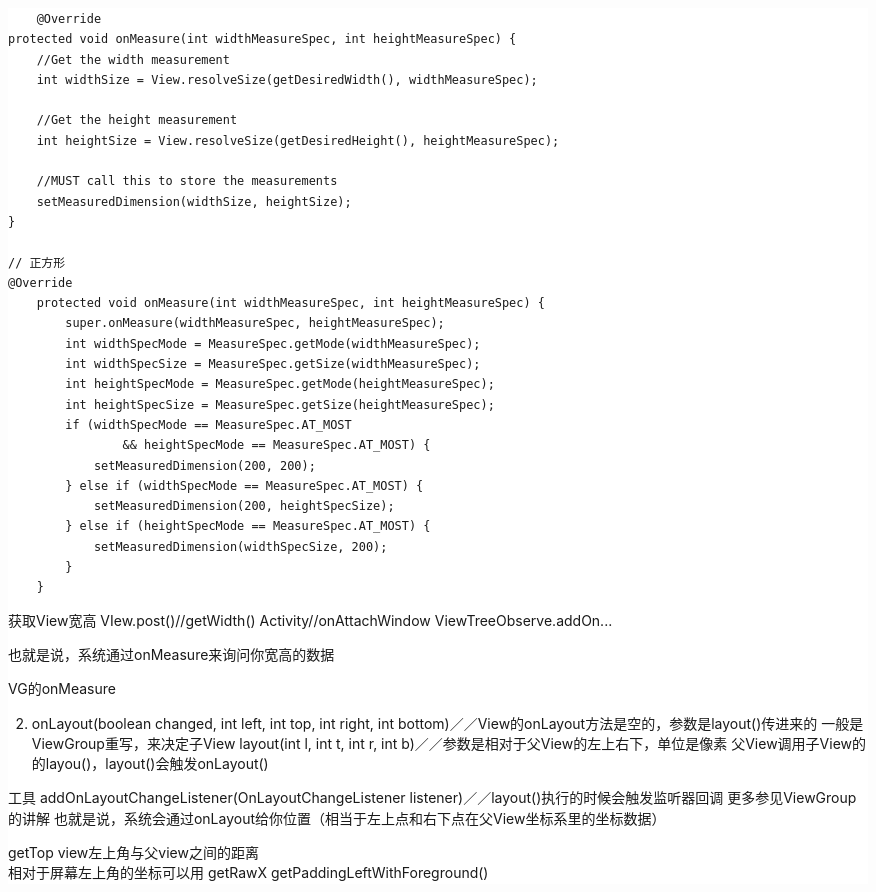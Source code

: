 ```
    @Override
protected void onMeasure(int widthMeasureSpec, int heightMeasureSpec) {
    //Get the width measurement
    int widthSize = View.resolveSize(getDesiredWidth(), widthMeasureSpec);

    //Get the height measurement
    int heightSize = View.resolveSize(getDesiredHeight(), heightMeasureSpec);

    //MUST call this to store the measurements
    setMeasuredDimension(widthSize, heightSize);
}

// 正方形
@Override
    protected void onMeasure(int widthMeasureSpec, int heightMeasureSpec) {
        super.onMeasure(widthMeasureSpec, heightMeasureSpec);
        int widthSpecMode = MeasureSpec.getMode(widthMeasureSpec);
        int widthSpecSize = MeasureSpec.getSize(widthMeasureSpec);
        int heightSpecMode = MeasureSpec.getMode(heightMeasureSpec);
        int heightSpecSize = MeasureSpec.getSize(heightMeasureSpec);
        if (widthSpecMode == MeasureSpec.AT_MOST
                && heightSpecMode == MeasureSpec.AT_MOST) {
            setMeasuredDimension(200, 200);
        } else if (widthSpecMode == MeasureSpec.AT_MOST) {
            setMeasuredDimension(200, heightSpecSize);
        } else if (heightSpecMode == MeasureSpec.AT_MOST) {
            setMeasuredDimension(widthSpecSize, 200);
        }
    }
```

获取View宽高
VIew.post()//getWidth()
Activity//onAttachWindow
ViewTreeObserve.addOn...

也就是说，系统通过onMeasure来询问你宽高的数据

VG的onMeasure


2. onLayout(boolean changed, int left, int top, int right, int bottom)／／View的onLayout方法是空的，参数是layout()传进来的
一般是ViewGroup重写，来决定子View
layout(int l, int t, int r, int b)／／参数是相对于父View的左上右下，单位是像素
父View调用子View的的layou()，layout()会触发onLayout()

工具
addOnLayoutChangeListener(OnLayoutChangeListener listener)／／layout()执行的时候会触发监听器回调
更多参见ViewGroup的讲解
也就是说，系统会通过onLayout给你位置（相当于左上点和右下点在父View坐标系里的坐标数据）

getTop    view左上角与父view之间的距离    
相对于屏幕左上角的坐标可以用 getRawX
getPaddingLeftWithForeground()
